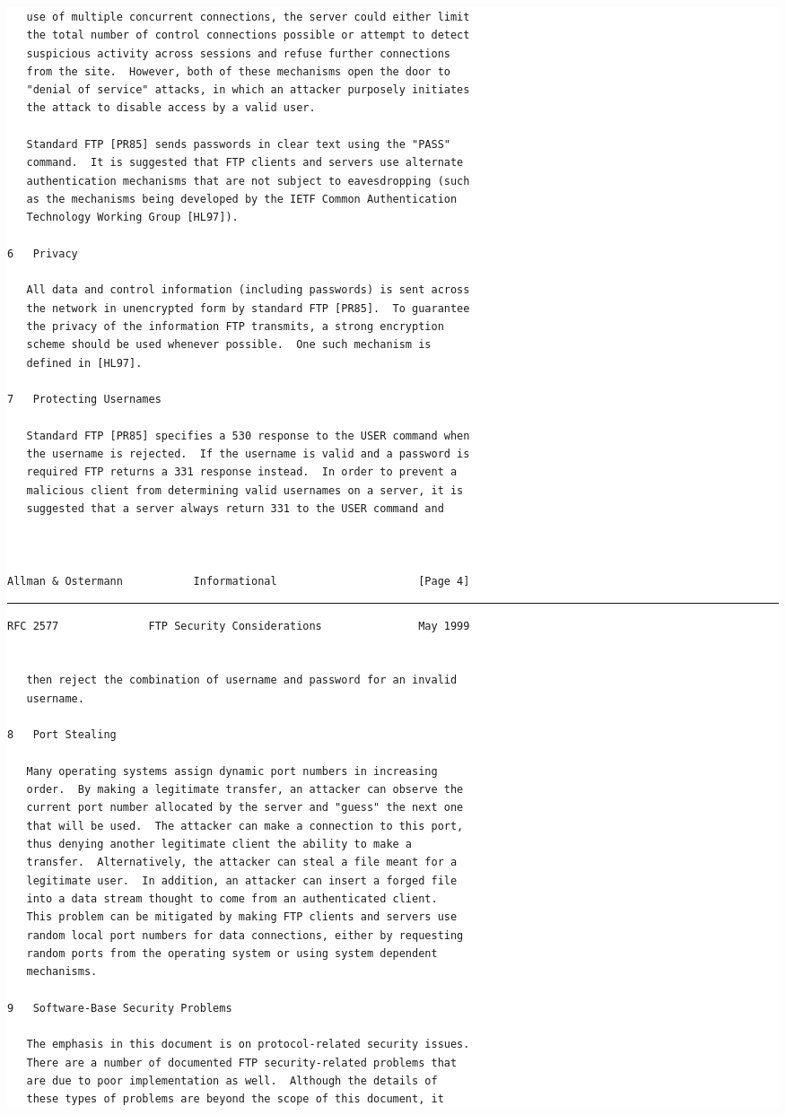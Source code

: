 ``` newpage
   use of multiple concurrent connections, the server could either limit
   the total number of control connections possible or attempt to detect
   suspicious activity across sessions and refuse further connections
   from the site.  However, both of these mechanisms open the door to
   "denial of service" attacks, in which an attacker purposely initiates
   the attack to disable access by a valid user.

   Standard FTP [PR85] sends passwords in clear text using the "PASS"
   command.  It is suggested that FTP clients and servers use alternate
   authentication mechanisms that are not subject to eavesdropping (such
   as the mechanisms being developed by the IETF Common Authentication
   Technology Working Group [HL97]).

6   Privacy

   All data and control information (including passwords) is sent across
   the network in unencrypted form by standard FTP [PR85].  To guarantee
   the privacy of the information FTP transmits, a strong encryption
   scheme should be used whenever possible.  One such mechanism is
   defined in [HL97].

7   Protecting Usernames

   Standard FTP [PR85] specifies a 530 response to the USER command when
   the username is rejected.  If the username is valid and a password is
   required FTP returns a 331 response instead.  In order to prevent a
   malicious client from determining valid usernames on a server, it is
   suggested that a server always return 331 to the USER command and



Allman & Ostermann           Informational                      [Page 4]
```

------------------------------------------------------------------------

``` newpage
RFC 2577              FTP Security Considerations               May 1999


   then reject the combination of username and password for an invalid
   username.

8   Port Stealing

   Many operating systems assign dynamic port numbers in increasing
   order.  By making a legitimate transfer, an attacker can observe the
   current port number allocated by the server and "guess" the next one
   that will be used.  The attacker can make a connection to this port,
   thus denying another legitimate client the ability to make a
   transfer.  Alternatively, the attacker can steal a file meant for a
   legitimate user.  In addition, an attacker can insert a forged file
   into a data stream thought to come from an authenticated client.
   This problem can be mitigated by making FTP clients and servers use
   random local port numbers for data connections, either by requesting
   random ports from the operating system or using system dependent
   mechanisms.

9   Software-Base Security Problems

   The emphasis in this document is on protocol-related security issues.
   There are a number of documented FTP security-related problems that
   are due to poor implementation as well.  Although the details of
   these types of problems are beyond the scope of this document, it
```